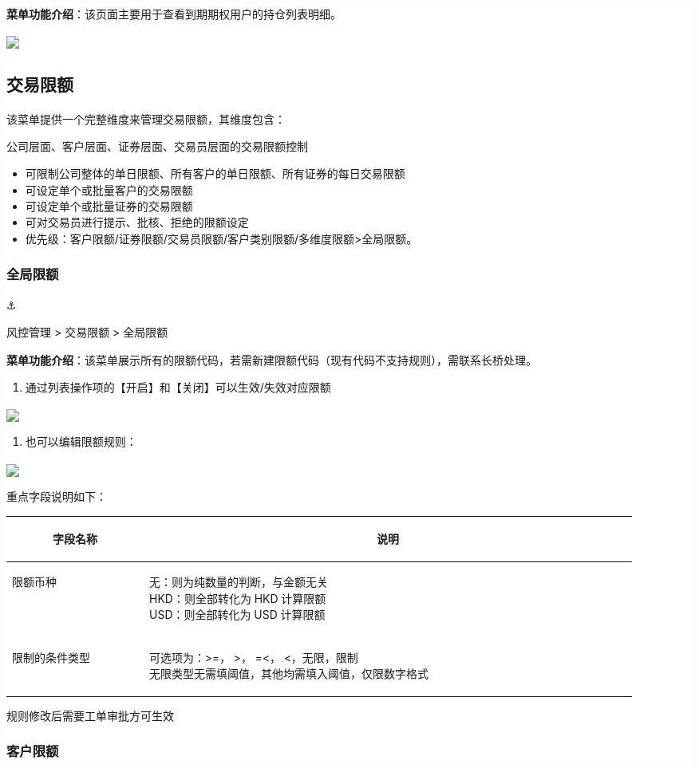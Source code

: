 <b>菜单功能介绍</b>：该页面主要用于查看到期期权用户的持仓列表明细。

<img src="/assets/SYjCbBFoRoO1ELxeT46cXzponoa.png" src-width="3158" src-height="1324" align="center"/>

## 交易限额

该菜单提供一个完整维度来管理交易限额，其维度包含：

公司层面、客户层面、证券层面、交易员层面的交易限额控制

- 可限制公司整体的单日限额、所有客户的单日限额、所有证券的每日交易限额
- 可设定单个或批量客户的交易限额 
- 可设定单个或批量证券的交易限额 
- 可对交易员进行提示、批核、拒绝的限额设定
- 优先级：客户限额/证券限额/交易员限额/客户类别限额/多维度限额&gt;全局限额。

### 全局限额

<div class="callout callout-bg-6 callout-border-6">
<div class='callout-emoji'>⚓</div>
<p>风控管理 &gt; 交易限额 &gt; 全局限额</p>
</div>

<b>菜单功能介绍</b>：该菜单展示所有的限额代码，若需新建限额代码（现有代码不支持规则），需联系长桥处理。

1. 通过列表操作项的【开启】和【关闭】可以生效/失效对应限额

<img src="/assets/A96kbT7QZoCUCTx33LIc4xpWnyb.png" src-width="3266" src-height="853" align="center"/>

1. 也可以编辑限额规则：

<img src="/assets/MSH4bQrLMofwD1xgseYcBDfQnbf.png" src-width="3276" src-height="1638" align="center"/>

重点字段说明如下：

<table header_column="1" header_row="1">
<colgroup>
<col width="172"/>
<col width="612"/>
</colgroup>
<thead>
<tr><th><p>字段名称</p></th><th><p>说明</p></th></tr>
</thead>
<tbody>
<tr><td><p>限额币种</p></td><td><p>无：则为纯数量的判断，与金额无关<br/>HKD：则全部转化为 HKD 计算限额<br/>USD：则全部转化为 USD 计算限额 </p></td></tr>
<tr><td><p>限制的条件类型</p></td><td><p>可选项为：&gt;=， &gt;， =&lt;， &lt;，无限，限制<br/>无限类型无需填阈值，其他均需填入阈值，仅限数字格式</p></td></tr>
</tbody>
</table>

规则修改后需要工单审批方可生效

### 客户限额

